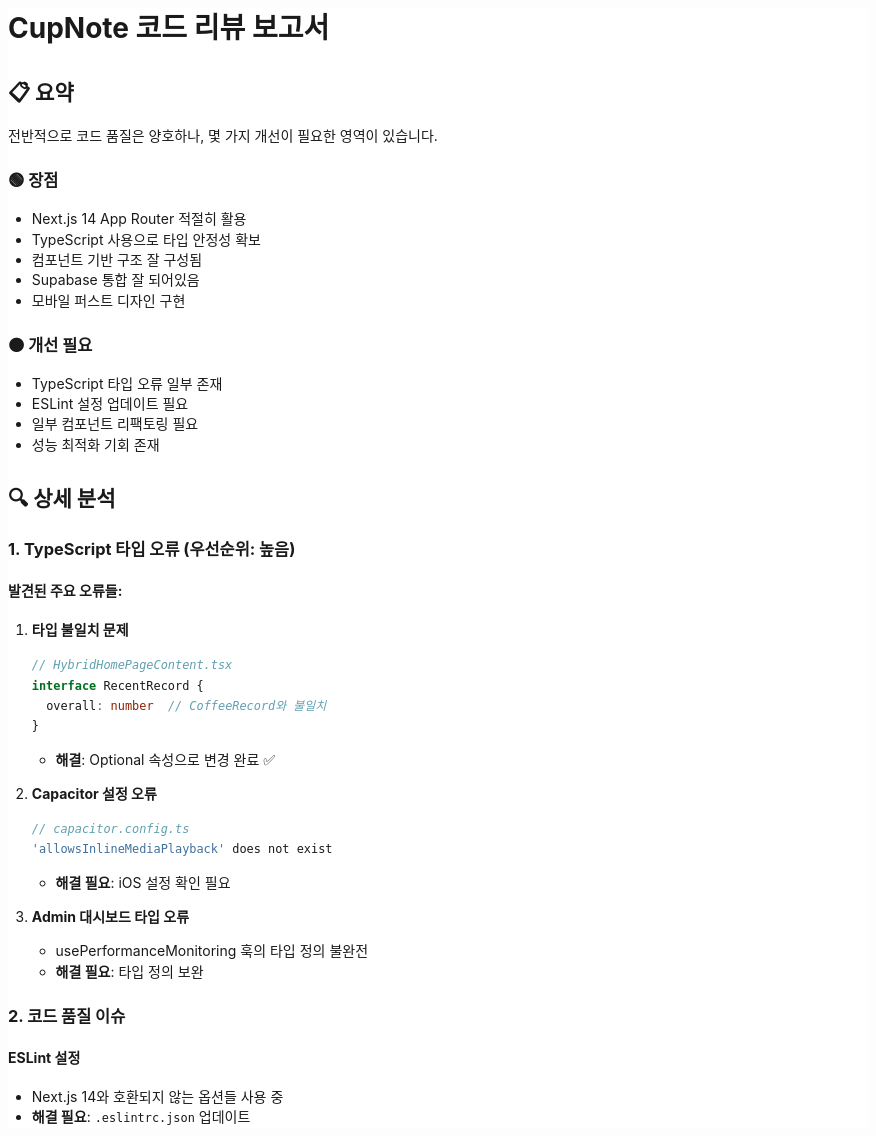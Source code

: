 # CupNote 코드 리뷰 보고서

## 📋 요약

전반적으로 코드 품질은 양호하나, 몇 가지 개선이 필요한 영역이 있습니다.

### 🟢 장점
- Next.js 14 App Router 적절히 활용
- TypeScript 사용으로 타입 안정성 확보
- 컴포넌트 기반 구조 잘 구성됨
- Supabase 통합 잘 되어있음
- 모바일 퍼스트 디자인 구현

### 🟠 개선 필요
- TypeScript 타입 오류 일부 존재
- ESLint 설정 업데이트 필요
- 일부 컴포넌트 리팩토링 필요
- 성능 최적화 기회 존재

## 🔍 상세 분석

### 1. TypeScript 타입 오류 (우선순위: 높음)

#### 발견된 주요 오류들:

1. **타입 불일치 문제**
   ```typescript
   // HybridHomePageContent.tsx
   interface RecentRecord {
     overall: number  // CoffeeRecord와 불일치
   }
   ```
   - **해결**: Optional 속성으로 변경 완료 ✅

2. **Capacitor 설정 오류**
   ```typescript
   // capacitor.config.ts
   'allowsInlineMediaPlayback' does not exist
   ```
   - **해결 필요**: iOS 설정 확인 필요

3. **Admin 대시보드 타입 오류**
   - usePerformanceMonitoring 훅의 타입 정의 불완전
   - **해결 필요**: 타입 정의 보완

### 2. 코드 품질 이슈

#### ESLint 설정
- Next.js 14와 호환되지 않는 옵션들 사용 중
- **해결 필요**: `.eslintrc.json` 업데이트
